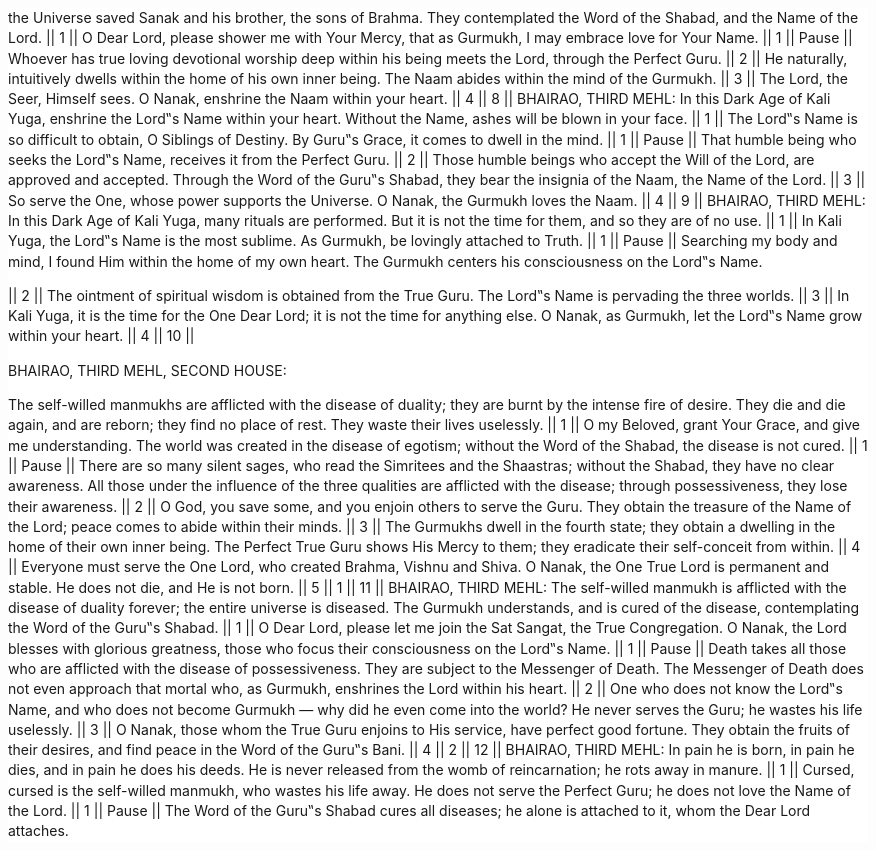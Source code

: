 the Universe saved Sanak and his brother, the sons of Brahma. They contemplated the
Word of the Shabad, and the Name of the Lord. || 1 || O Dear Lord, please shower
me with Your Mercy, that as Gurmukh, I may embrace love for Your Name. || 1 ||
Pause || Whoever has true loving devotional worship deep within his being meets the
Lord, through the Perfect Guru. || 2 || He naturally, intuitively dwells within the home
of his own inner being. The Naam abides within the mind of the Gurmukh. || 3 || The
Lord, the Seer, Himself sees. O Nanak, enshrine the Naam within your heart. || 4 || 8
|| BHAIRAO, THIRD MEHL: In this Dark Age of Kali Yuga, enshrine the Lord‟s Name
within your heart. Without the Name, ashes will be blown in your face. || 1 || The
Lord‟s Name is so difficult to obtain, O Siblings of Destiny. By Guru‟s Grace, it comes to
dwell in the mind. || 1 || Pause || That humble being who seeks the Lord‟s Name,
receives it from the Perfect Guru. || 2 || Those humble beings who accept the Will of
the Lord, are approved and accepted. Through the Word of the Guru‟s Shabad, they
bear the insignia of the Naam, the Name of the Lord. || 3 || So serve the One, whose
power supports the Universe. O Nanak, the Gurmukh loves the Naam. || 4 || 9 ||
BHAIRAO, THIRD MEHL: In this Dark Age of Kali Yuga, many rituals are performed.
But it is not the time for them, and so they are of no use. || 1 || In Kali Yuga, the
Lord‟s Name is the most sublime. As Gurmukh, be lovingly attached to Truth. || 1 ||
Pause || Searching my body and mind, I found Him within the home of my own
heart. The Gurmukh centers his consciousness on the Lord‟s Name.

|| 2 || The ointment of spiritual wisdom is obtained from the True Guru. The Lord‟s
Name is pervading the three worlds. || 3 || In Kali Yuga, it is the time for the One
Dear Lord; it is not the time for anything else. O Nanak, as Gurmukh, let the Lord‟s
Name grow within your heart. || 4 || 10 ||

BHAIRAO, THIRD MEHL, SECOND HOUSE:

The self-willed manmukhs are afflicted with the disease of duality; they are burnt by the
intense fire of desire. They die and die again, and are reborn; they find no place of rest.
They waste their lives uselessly. || 1 || O my Beloved, grant Your Grace, and give me
understanding. The world was created in the disease of egotism; without the Word of
the Shabad, the disease is not cured. || 1 || Pause || There are so many silent
sages, who read the Simritees and the Shaastras; without the Shabad, they have no
clear awareness. All those under the influence of the three qualities are afflicted with
the disease; through possessiveness, they lose their awareness. || 2 || O God, you
save some, and you enjoin others to serve the Guru. They obtain the treasure of the
Name of the Lord; peace comes to abide within their minds. || 3 || The Gurmukhs
dwell in the fourth state; they obtain a dwelling in the home of their own inner being.
The Perfect True Guru shows His Mercy to them; they eradicate their self-conceit from
within. || 4 || Everyone must serve the One Lord, who created Brahma, Vishnu and
Shiva. O Nanak, the One True Lord is permanent and stable. He does not die, and He is
not born. || 5 || 1 || 11 || BHAIRAO, THIRD MEHL: The self-willed manmukh is
afflicted with the disease of duality forever; the entire universe is diseased. The
Gurmukh understands, and is cured of the disease, contemplating the Word of the
Guru‟s Shabad. || 1 || O Dear Lord, please let me join the Sat Sangat, the True
Congregation. O Nanak, the Lord blesses with glorious greatness, those who focus their
consciousness on the Lord‟s Name. || 1 || Pause || Death takes all those who are
afflicted with the disease of possessiveness. They are subject to the Messenger of
Death. The Messenger of Death does not even approach that mortal who, as Gurmukh,
enshrines the Lord within his heart. || 2 || One who does not know the Lord‟s Name,
and who does not become Gurmukh — why did he even come into the world? He never
serves the Guru; he wastes his life uselessly. || 3 || O Nanak, those whom the True
Guru enjoins to His service, have perfect good fortune. They obtain the fruits of their
desires, and find peace in the Word of the Guru‟s Bani. || 4 || 2 || 12 || BHAIRAO,
THIRD MEHL: In pain he is born, in pain he dies, and in pain he does his deeds. He is
never released from the womb of reincarnation; he rots away in manure. || 1 ||
Cursed, cursed is the self-willed manmukh, who wastes his life away. He does not serve
the Perfect Guru; he does not love the Name of the Lord. || 1 || Pause || The Word
of the Guru‟s Shabad cures all diseases; he alone is attached to it, whom the Dear Lord
attaches. 
